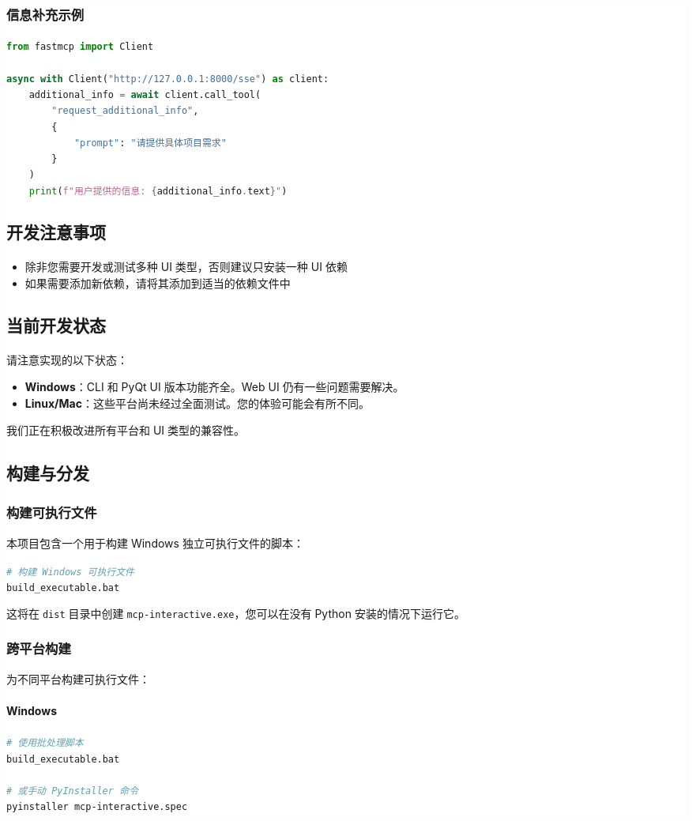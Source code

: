 ### 信息补充示例

```python
from fastmcp import Client

async with Client("http://127.0.0.1:8000/sse") as client:
    additional_info = await client.call_tool(
        "request_additional_info",
        {
            "prompt": "请提供具体项目需求"
        }
    )
    print(f"用户提供的信息: {additional_info.text}")
```

## 开发注意事项

- 除非您需要开发或测试多种 UI 类型，否则建议只安装一种 UI 依赖
- 如果需要添加新依赖，请将其添加到适当的依赖文件中

## 当前开发状态

请注意实现的以下状态：

- **Windows**：CLI 和 PyQt UI 版本功能齐全。Web UI 仍有一些问题需要解决。
- **Linux/Mac**：这些平台尚未经过全面测试。您的体验可能会有所不同。

我们正在积极改进所有平台和 UI 类型的兼容性。

## 构建与分发

### 构建可执行文件

本项目包含一个用于构建 Windows 独立可执行文件的脚本：

```bash
# 构建 Windows 可执行文件
build_executable.bat
```

这将在 `dist` 目录中创建 `mcp-interactive.exe`，您可以在没有 Python 安装的情况下运行它。

### 跨平台构建

为不同平台构建可执行文件：

#### Windows
```bash
# 使用批处理脚本
build_executable.bat

# 或手动 PyInstaller 命令
pyinstaller mcp-interactive.spec
```
